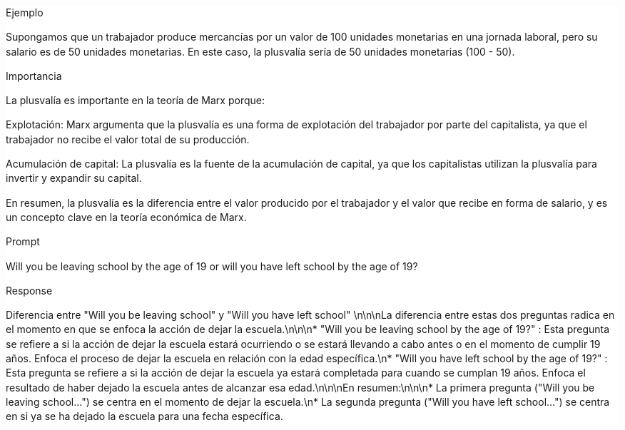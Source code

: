 Ejemplo

Supongamos que un trabajador produce mercancías por un valor de 100 unidades monetarias en una jornada laboral, pero su salario es de 50 unidades monetarias. En este caso, la plusvalía sería de 50 unidades monetarias (100 - 50).

Importancia

La plusvalía es importante en la teoría de Marx porque:

Explotación: Marx argumenta que la plusvalía es una forma de explotación del trabajador por parte del capitalista, ya que el trabajador no recibe el valor total de su producción.

Acumulación de capital: La plusvalía es la fuente de la acumulación de capital, ya que los capitalistas utilizan la plusvalía para invertir y expandir su capital.

En resumen, la plusvalía es la diferencia entre el valor producido por el trabajador y el valor que recibe en forma de salario, y es un concepto clave en la teoría económica de Marx.

Prompt

Will you be leaving school by the age of 19 or will you have left school by the age of 19?

Response

Diferencia entre "Will you be leaving school" y "Will you have left school" \n\n\nLa diferencia entre estas dos preguntas radica en el momento en que se enfoca la acción de dejar la escuela.\n\n\n* "Will you be leaving school by the age of 19?" : Esta pregunta se refiere a si la acción de dejar la escuela estará ocurriendo o se estará llevando a cabo antes o en el momento de cumplir 19 años. Enfoca el proceso de dejar la escuela en relación con la edad específica.\n* "Will you have left school by the age of 19?" : Esta pregunta se refiere a si la acción de dejar la escuela ya estará completada para cuando se cumplan 19 años. Enfoca el resultado de haber dejado la escuela antes de alcanzar esa edad.\n\n\nEn resumen:\n\n\n* La primera pregunta ("Will you be leaving school...") se centra en el momento de dejar la escuela.\n* La segunda pregunta ("Will you have left school...") se centra en si ya se ha dejado la escuela para una fecha específica.

